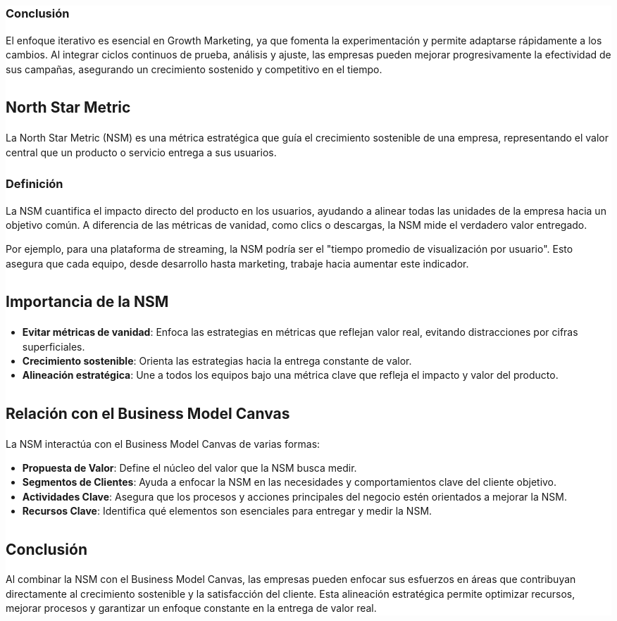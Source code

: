### Conclusión
El enfoque iterativo es esencial en Growth Marketing, ya que fomenta la experimentación y permite adaptarse rápidamente a los cambios. Al integrar ciclos continuos de prueba, análisis y ajuste, las empresas pueden mejorar progresivamente la efectividad de sus campañas, asegurando un crecimiento sostenido y competitivo en el tiempo.

## North Star Metric
La North Star Metric (NSM) es una métrica estratégica que guía el crecimiento sostenible de una empresa, representando el valor central que un producto o servicio entrega a sus usuarios.

### Definición
La NSM cuantifica el impacto directo del producto en los usuarios, ayudando a alinear todas las unidades de la empresa hacia un objetivo común. A diferencia de las métricas de vanidad, como clics o descargas, la NSM mide el verdadero valor entregado.

Por ejemplo, para una plataforma de streaming, la NSM podría ser el "tiempo promedio de visualización por usuario". Esto asegura que cada equipo, desde desarrollo hasta marketing, trabaje hacia aumentar este indicador.

## Importancia de la NSM
- **Evitar métricas de vanidad**: Enfoca las estrategias en métricas que reflejan valor real, evitando distracciones por cifras superficiales.
- **Crecimiento sostenible**: Orienta las estrategias hacia la entrega constante de valor.
- **Alineación estratégica**: Une a todos los equipos bajo una métrica clave que refleja el impacto y valor del producto.

## Relación con el Business Model Canvas
La NSM interactúa con el Business Model Canvas de varias formas:
- **Propuesta de Valor**: Define el núcleo del valor que la NSM busca medir.
- **Segmentos de Clientes**: Ayuda a enfocar la NSM en las necesidades y comportamientos clave del cliente objetivo.
- **Actividades Clave**: Asegura que los procesos y acciones principales del negocio estén orientados a mejorar la NSM.
- **Recursos Clave**: Identifica qué elementos son esenciales para entregar y medir la NSM.

## Conclusión
Al combinar la NSM con el Business Model Canvas, las empresas pueden enfocar sus esfuerzos en áreas que contribuyan directamente al crecimiento sostenible y la satisfacción del cliente. Esta alineación estratégica permite optimizar recursos, mejorar procesos y garantizar un enfoque constante en la entrega de valor real.